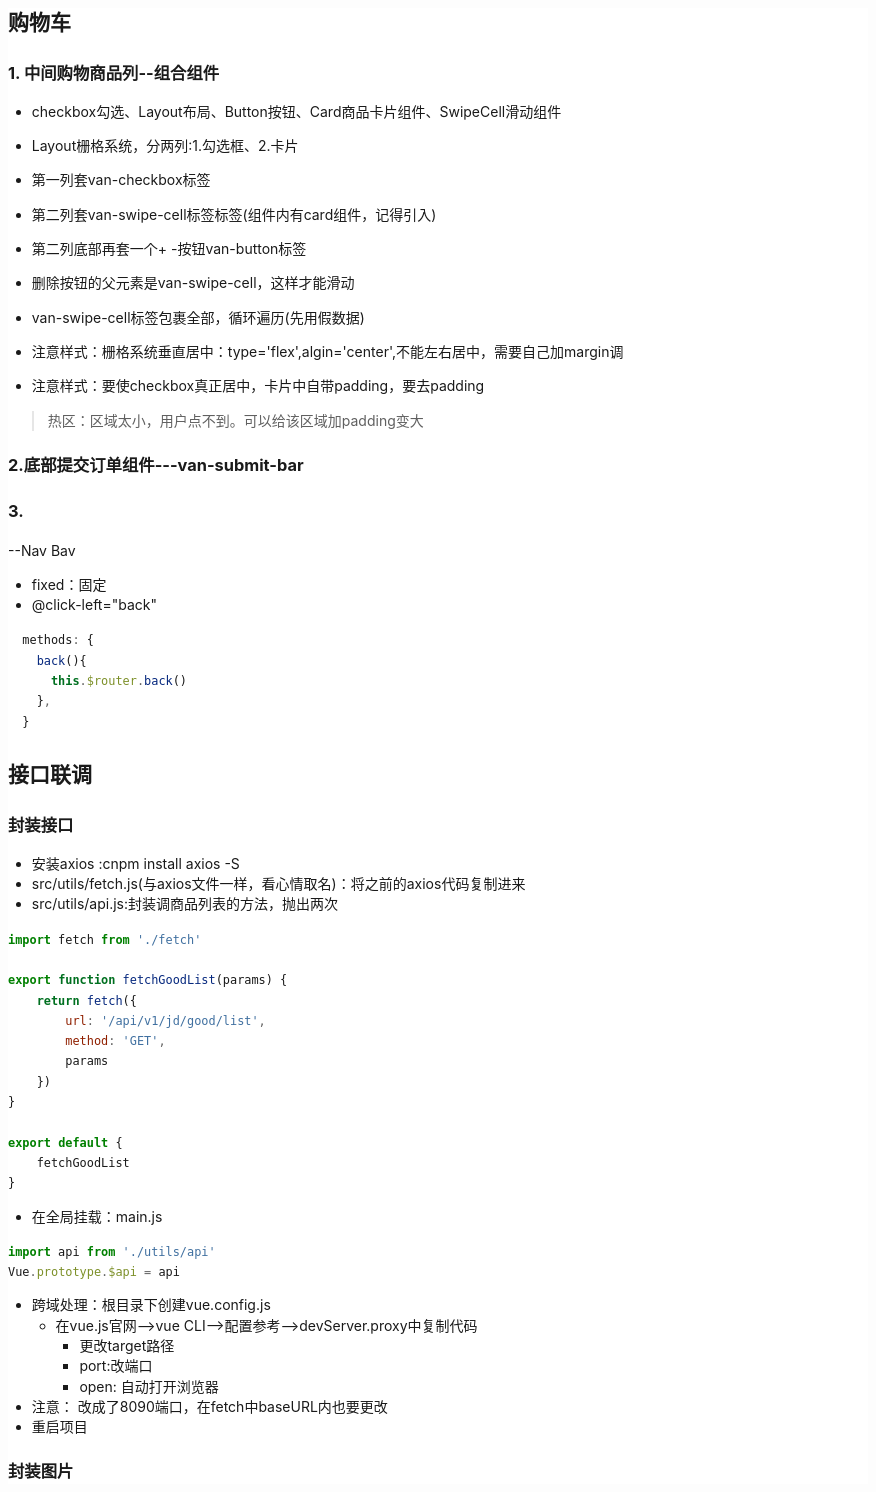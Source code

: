 ## 购物车
### 1. 中间购物商品列--组合组件
+ checkbox勾选、Layout布局、Button按钮、Card商品卡片组件、SwipeCell滑动组件

+ Layout栅格系统，分两列:1.勾选框、2.卡片
+ 第一列套van-checkbox标签
+ 第二列套van-swipe-cell标签标签(组件内有card组件，记得引入)
+ 第二列底部再套一个+ -按钮van-button标签
+ 删除按钮的父元素是van-swipe-cell，这样才能滑动
+ van-swipe-cell标签包裹全部，循环遍历(先用假数据)
+ 注意样式：栅格系统垂直居中：type='flex',algin='center',不能左右居中，需要自己加margin调
+ 注意样式：要使checkbox真正居中，卡片中自带padding，要去padding
> 热区：区域太小，用户点不到。可以给该区域加padding变大
### 2.底部提交订单组件---van-submit-bar
### 3.
--Nav Bav
+ fixed：固定
+  @click-left="back"
```js
  methods: {
    back(){
      this.$router.back()
    },
  }
```
## 接口联调
### 封装接口
+ 安装axios :cnpm install axios -S
+ src/utils/fetch.js(与axios文件一样，看心情取名)：将之前的axios代码复制进来
+ src/utils/api.js:封装调商品列表的方法，抛出两次
```js
import fetch from './fetch'

export function fetchGoodList(params) {
    return fetch({
        url: '/api/v1/jd/good/list',
        method: 'GET',
        params
    })
}

export default {
    fetchGoodList
}

```
+ 在全局挂载：main.js
```js
import api from './utils/api'
Vue.prototype.$api = api
```
+ 跨域处理：根目录下创建vue.config.js
  + 在vue.js官网-->vue CLI-->配置参考-->devServer.proxy中复制代码
    + 更改target路径
    + port:改端口
    + open: 自动打开浏览器
+ 注意： 改成了8090端口，在fetch中baseURL内也要更改
+ 重启项目
### 封装图片